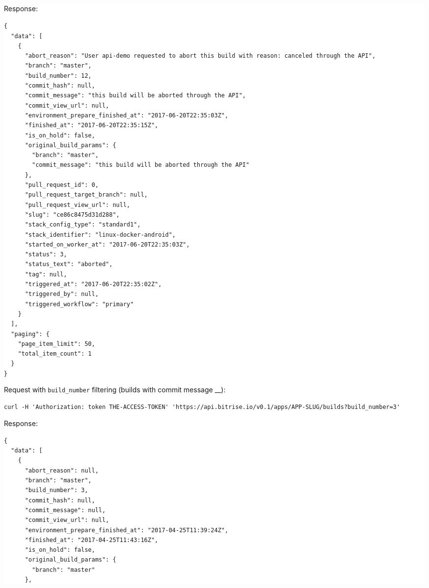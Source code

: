 Response:

```
{
  "data": [
    {
      "abort_reason": "User api-demo requested to abort this build with reason: canceled through the API",
      "branch": "master",
      "build_number": 12,
      "commit_hash": null,
      "commit_message": "this build will be aborted through the API",
      "commit_view_url": null,
      "environment_prepare_finished_at": "2017-06-20T22:35:03Z",
      "finished_at": "2017-06-20T22:35:15Z",
      "is_on_hold": false,
      "original_build_params": {
        "branch": "master",
        "commit_message": "this build will be aborted through the API"
      },
      "pull_request_id": 0,
      "pull_request_target_branch": null,
      "pull_request_view_url": null,
      "slug": "ce86c8475d31d288",
      "stack_config_type": "standard1",
      "stack_identifier": "linux-docker-android",
      "started_on_worker_at": "2017-06-20T22:35:03Z",
      "status": 3,
      "status_text": "aborted",
      "tag": null,
      "triggered_at": "2017-06-20T22:35:02Z",
      "triggered_by": null,
      "triggered_workflow": "primary"
    }
  ],
  "paging": {
    "page_item_limit": 50,
    "total_item_count": 1
  }
}
```

Request with `build_number` filtering (builds with commit message __):

```
curl -H 'Authorization: token THE-ACCESS-TOKEN' 'https://api.bitrise.io/v0.1/apps/APP-SLUG/builds?build_number=3'
```

Response:

```
{
  "data": [
    {
      "abort_reason": null,
      "branch": "master",
      "build_number": 3,
      "commit_hash": null,
      "commit_message": null,
      "commit_view_url": null,
      "environment_prepare_finished_at": "2017-04-25T11:39:24Z",
      "finished_at": "2017-04-25T11:43:16Z",
      "is_on_hold": false,
      "original_build_params": {
        "branch": "master"
      },
```